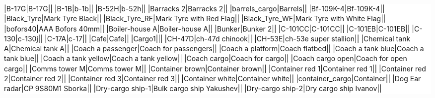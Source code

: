 |B-17G|B-17G||
|B-1B|b-1b||
|B-52H|b-52h||
|Barracks 2|Barracks 2||
|barrels_cargo|Barrels||
|Bf-109K-4|Bf-109K-4||
|Black_Tyre|Mark Tyre Black||
|Black_Tyre_RF|Mark Tyre with Red Flag||
|Black_Tyre_WF|Mark Tyre with White Flag||
|bofors40|AAA Bofors 40mm||
|Boiler-house A|Boiler-house A||
|Bunker|Bunker 2||
|C-101CC|C-101CC||
|C-101EB|C-101EB||
|C-130|c-130j||
|C-17A|c-17||
|Cafe|Cafe||
|Cargo1|||
|CH-47D|ch-47d chinook||
|CH-53E|ch-53e super stallion||
|Chemical tank A|Chemical tank A||
|Coach a passenger|Coach for passengers||
|Coach a platform|Coach flatbed||
|Coach a tank blue|Coach a tank blue||
|Coach a tank yellow|Coach a tank yellow||
|Coach cargo|Coach for cargo||
|Coach cargo open|Coach for open cargo||
|Comms tower M|Comms tower M||
|Container brown|Container brown||
|Container red 1|Container red 1||
|Container red 2|Container red 2||
|Container red 3|Container red 3||
|Container white|Container white||
|container_cargo|Container||
|Dog Ear radar|CP 9S80M1 Sborka||
|Dry-cargo ship-1|Bulk cargo ship Yakushev||
|Dry-cargo ship-2|Dry cargo ship Ivanov||
